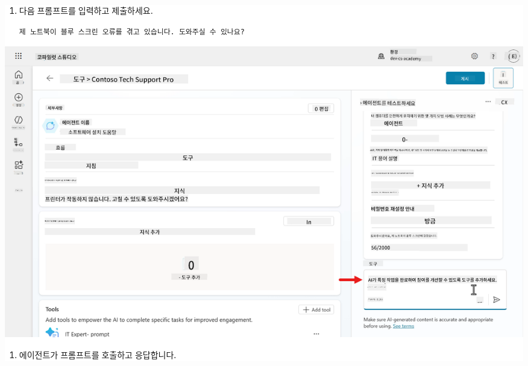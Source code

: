 1. 다음 프롬프트를 입력하고 제출하세요.

   ```text
   제 노트북이 블루 스크린 오류를 겪고 있습니다. 도와주실 수 있나요?
   ```

![테스트 수행](../../../../../translated_images/3.3_04_PerformTest.ca63a96e11176eab6d3fc348546bc41beb49dcaeeefe3262991aa11a250ce16e.ko.png)

1. 에이전트가 프롬프트를 호출하고 응답합니다.
